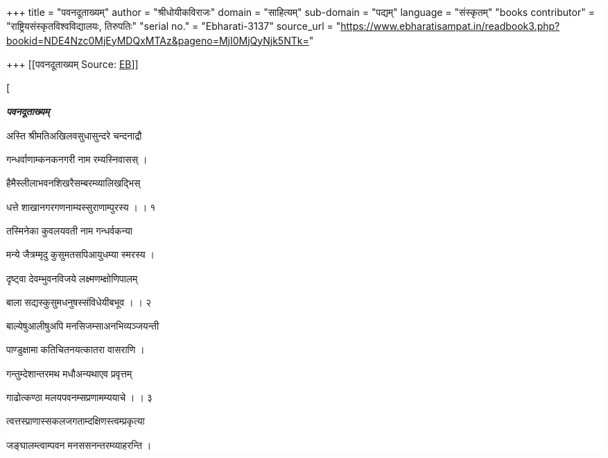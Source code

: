 +++
title = "पवनदूताख्यम्"
author = "श्रीधोयीकविराजः"
domain = "साहित्यम्"
sub-domain = "पद्यम्"
language = "संस्कृतम्"
"books contributor" = "राष्ट्रियसंस्कृतविश्वविद्यालयः, तिरुपतिः"
"serial no." = "Ebharati-3137"
source_url = "https://www.ebharatisampat.in/readbook3.php?bookid=NDE4Nzc0MjEyMDQxMTAz&pageno=MjI0MjQyNjk5NTk="

+++
[[पवनदूताख्यम्	Source: [EB](https://www.ebharatisampat.in/readbook3.php?bookid=NDE4Nzc0MjEyMDQxMTAz&pageno=MjI0MjQyNjk5NTk=)]]

\[













***पवनदूताख्यम्***







अस्ति श्रीमतिअखिलवसुधासुन्दरे चन्दनाद्रौ

गन्धर्वाणाम्कनकनगरी नाम रम्यस्निवासस् ।

हैमैस्लीलाभवनशिखरैसम्बरम्व्यालिखद्भिस्

धत्ते शाखानगरगणनाम्यस्सुराणाम्पुरस्य । । १



तस्मिनेका कुवलयवती नाम गन्धर्वकन्या

मन्ये जैत्रम्मृदु कुसुमतसपिआयुधम्या स्मरस्य ।

दृष्ट्वा देवम्भुवनविजये लक्ष्मणम्क्षोणिपालम्

बाला सद्यस्कुसुमधनुषस्संविधेयीबभूव । । २



बाल्येषुआलीषुअपि मनसिजम्साअनभिव्यञ्जयन्ती

पाण्डुक्षामा कतिचितनयत्कातरा वासराणि ।

गन्तुम्देशान्तरमथ मधौअन्यथाएव प्रवृत्तम्

गाढोत्कण्ठा मलयपवनम्सप्रणामम्ययाचे । । ३



त्वत्तस्प्राणास्सकलजगताम्दक्षिणस्त्वम्प्रकृत्या

जङ्घालम्त्वाम्पवन मनससनन्तरम्व्याहरन्ति ।
